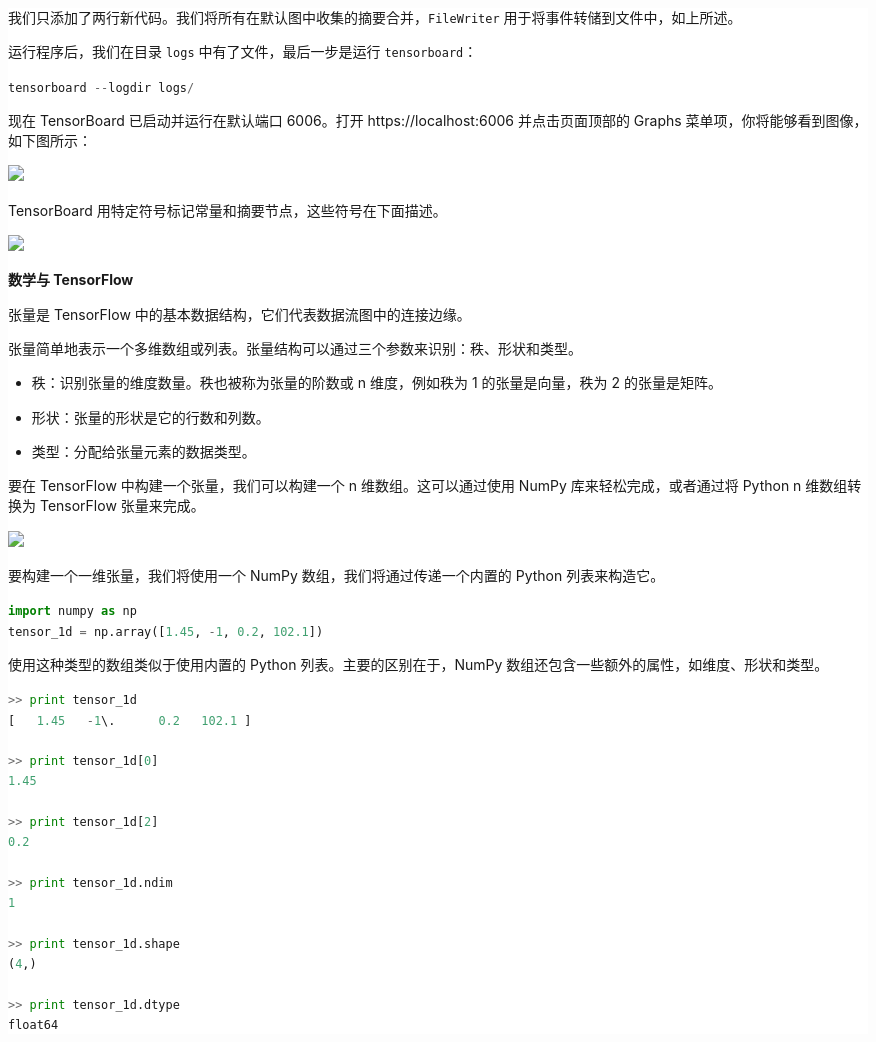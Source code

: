 我们只添加了两行新代码。我们将所有在默认图中收集的摘要合并，`FileWriter` 用于将事件转储到文件中，如上所述。

运行程序后，我们在目录 `logs` 中有了文件，最后一步是运行 `tensorboard`：

```py
tensorboard --logdir logs/
```

现在 TensorBoard 已启动并运行在默认端口 6006。打开 https://localhost:6006 并点击页面顶部的 Graphs 菜单项，你将能够看到图像，如下图所示：

![](../Images/d7def7e0a9ba10e06df3f474264fe157.png)

TensorBoard 用特定符号标记常量和摘要节点，这些符号在下面描述。

![](../Images/f39a2398dc314d85d44d6734a1ae94b9.png)

**数学与 TensorFlow**

张量是 TensorFlow 中的基本数据结构，它们代表数据流图中的连接边缘。

张量简单地表示一个多维数组或列表。张量结构可以通过三个参数来识别：秩、形状和类型。

+   秩：识别张量的维度数量。秩也被称为张量的阶数或 n 维度，例如秩为 1 的张量是向量，秩为 2 的张量是矩阵。

+   形状：张量的形状是它的行数和列数。

+   类型：分配给张量元素的数据类型。

要在 TensorFlow 中构建一个张量，我们可以构建一个 n 维数组。这可以通过使用 NumPy 库来轻松完成，或者通过将 Python n 维数组转换为 TensorFlow 张量来完成。

![](../Images/54429bdf3b195d6b7305c5e32546eff4.png)

要构建一个一维张量，我们将使用一个 NumPy 数组，我们将通过传递一个内置的 Python 列表来构造它。

```py
import numpy as np
tensor_1d = np.array([1.45, -1, 0.2, 102.1])
```

使用这种类型的数组类似于使用内置的 Python 列表。主要的区别在于，NumPy 数组还包含一些额外的属性，如维度、形状和类型。

```py
>> print tensor_1d
[   1.45   -1\.      0.2   102.1 ]

>> print tensor_1d[0]
1.45

>> print tensor_1d[2]
0.2

>> print tensor_1d.ndim
1

>> print tensor_1d.shape
(4,)

>> print tensor_1d.dtype
float64

```
